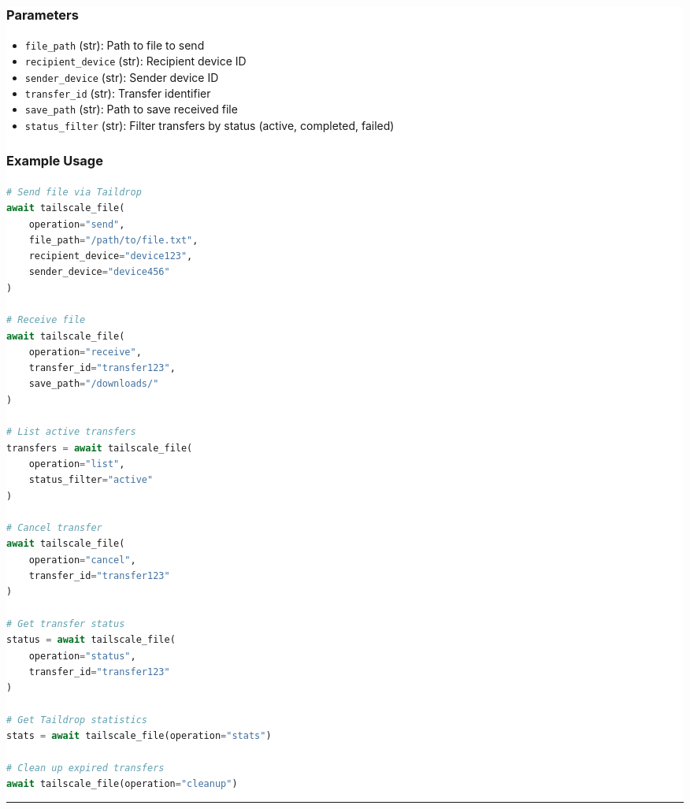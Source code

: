 ### **Parameters**

- `file_path` (str): Path to file to send
- `recipient_device` (str): Recipient device ID
- `sender_device` (str): Sender device ID
- `transfer_id` (str): Transfer identifier
- `save_path` (str): Path to save received file
- `status_filter` (str): Filter transfers by status (active, completed, failed)

### **Example Usage**

```python
# Send file via Taildrop
await tailscale_file(
    operation="send",
    file_path="/path/to/file.txt",
    recipient_device="device123",
    sender_device="device456"
)

# Receive file
await tailscale_file(
    operation="receive",
    transfer_id="transfer123",
    save_path="/downloads/"
)

# List active transfers
transfers = await tailscale_file(
    operation="list",
    status_filter="active"
)

# Cancel transfer
await tailscale_file(
    operation="cancel",
    transfer_id="transfer123"
)

# Get transfer status
status = await tailscale_file(
    operation="status",
    transfer_id="transfer123"
)

# Get Taildrop statistics
stats = await tailscale_file(operation="stats")

# Clean up expired transfers
await tailscale_file(operation="cleanup")
```

---